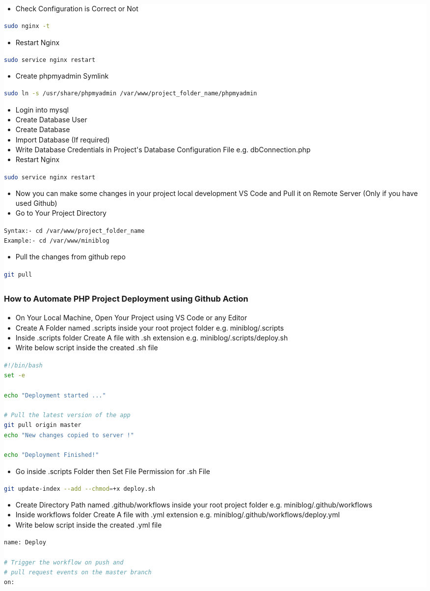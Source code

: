 - Check Configuration is Correct or Not
```sh
sudo nginx -t
```
- Restart Nginx
```sh
sudo service nginx restart
```
- Create phpmyadmin Symlink
```sh
sudo ln -s /usr/share/phpmyadmin /var/www/project_folder_name/phpmyadmin
```
- Login into mysql
- Create Database User
- Create Database
- Import Database (If required)
- Write Database Credentials in Project's Database Configuration File e.g. dbConnection.php
- Restart Nginx
```sh
sudo service nginx restart
```
- Now you can make some changes in your project local development VS Code and Pull it on Remote Server (Only if you have used Github)
- Go to Your Project Directory
```sh
Syntax:- cd /var/www/project_folder_name
Example:- cd /var/www/miniblog
```
- Pull the changes from github repo
```sh
git pull
```
##
### How to Automate PHP Project Deployment using Github Action
- On Your Local Machine, Open Your Project using VS Code or any Editor
- Create A Folder named .scripts inside your root project folder e.g. miniblog/.scripts
- Inside .scripts folder Create A file with .sh extension e.g. miniblog/.scripts/deploy.sh
- Write below script inside the created .sh file
```sh
#!/bin/bash
set -e

echo "Deployment started ..."

# Pull the latest version of the app
git pull origin master
echo "New changes copied to server !"

echo "Deployment Finished!"
```
- Go inside .scripts Folder then Set File Permission for .sh File
```sh
git update-index --add --chmod=+x deploy.sh
```
- Create Directory Path named .github/workflows inside your root project folder e.g. miniblog/.github/workflows
- Inside workflows folder Create A file with .yml extension e.g. miniblog/.github/workflows/deploy.yml
- Write below script inside the created .yml file
```sh
name: Deploy

# Trigger the workflow on push and
# pull request events on the master branch
on:
```